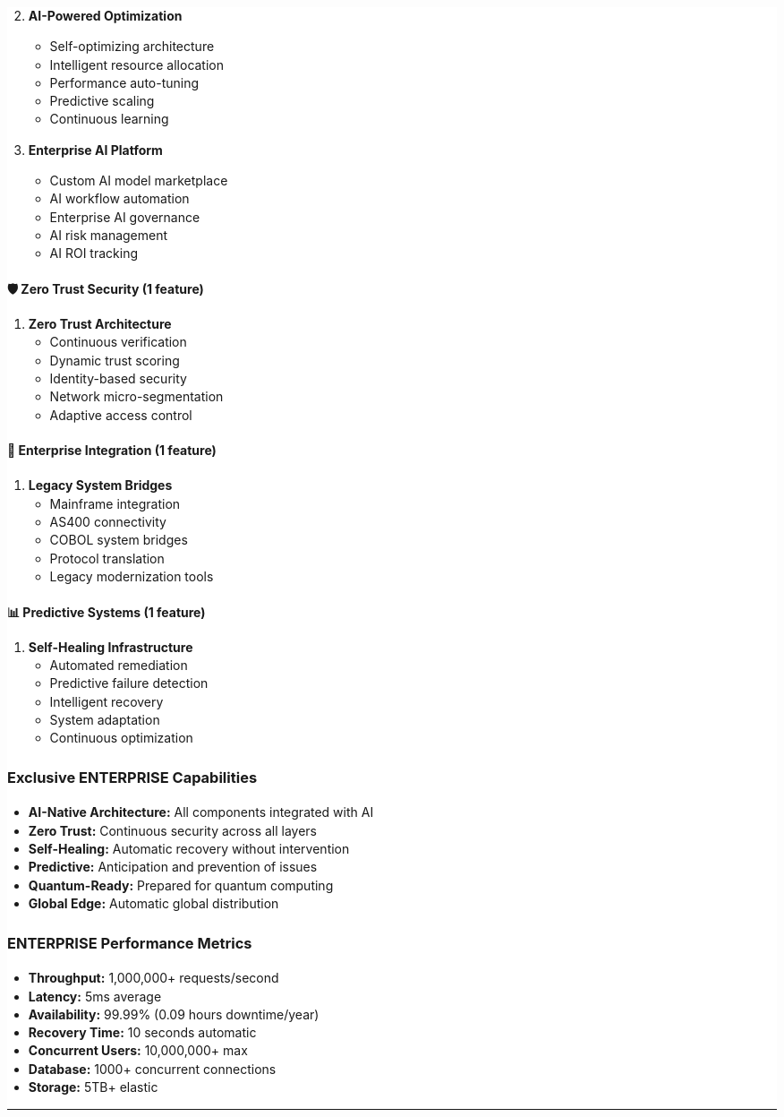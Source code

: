 2. **AI-Powered Optimization**
   - Self-optimizing architecture
   - Intelligent resource allocation
   - Performance auto-tuning
   - Predictive scaling
   - Continuous learning

3. **Enterprise AI Platform**
   - Custom AI model marketplace
   - AI workflow automation
   - Enterprise AI governance
   - AI risk management
   - AI ROI tracking

#### **🛡️ Zero Trust Security (1 feature)**
1. **Zero Trust Architecture**
   - Continuous verification
   - Dynamic trust scoring
   - Identity-based security
   - Network micro-segmentation
   - Adaptive access control

#### **🏢 Enterprise Integration (1 feature)**
1. **Legacy System Bridges**
   - Mainframe integration
   - AS400 connectivity
   - COBOL system bridges
   - Protocol translation
   - Legacy modernization tools

#### **📊 Predictive Systems (1 feature)**
1. **Self-Healing Infrastructure**
   - Automated remediation
   - Predictive failure detection
   - Intelligent recovery
   - System adaptation
   - Continuous optimization

### **Exclusive ENTERPRISE Capabilities**
- **AI-Native Architecture:** All components integrated with AI
- **Zero Trust:** Continuous security across all layers
- **Self-Healing:** Automatic recovery without intervention
- **Predictive:** Anticipation and prevention of issues
- **Quantum-Ready:** Prepared for quantum computing
- **Global Edge:** Automatic global distribution

### **ENTERPRISE Performance Metrics**
- **Throughput:** 1,000,000+ requests/second
- **Latency:** 5ms average
- **Availability:** 99.99% (0.09 hours downtime/year)
- **Recovery Time:** 10 seconds automatic
- **Concurrent Users:** 10,000,000+ max
- **Database:** 1000+ concurrent connections
- **Storage:** 5TB+ elastic

---